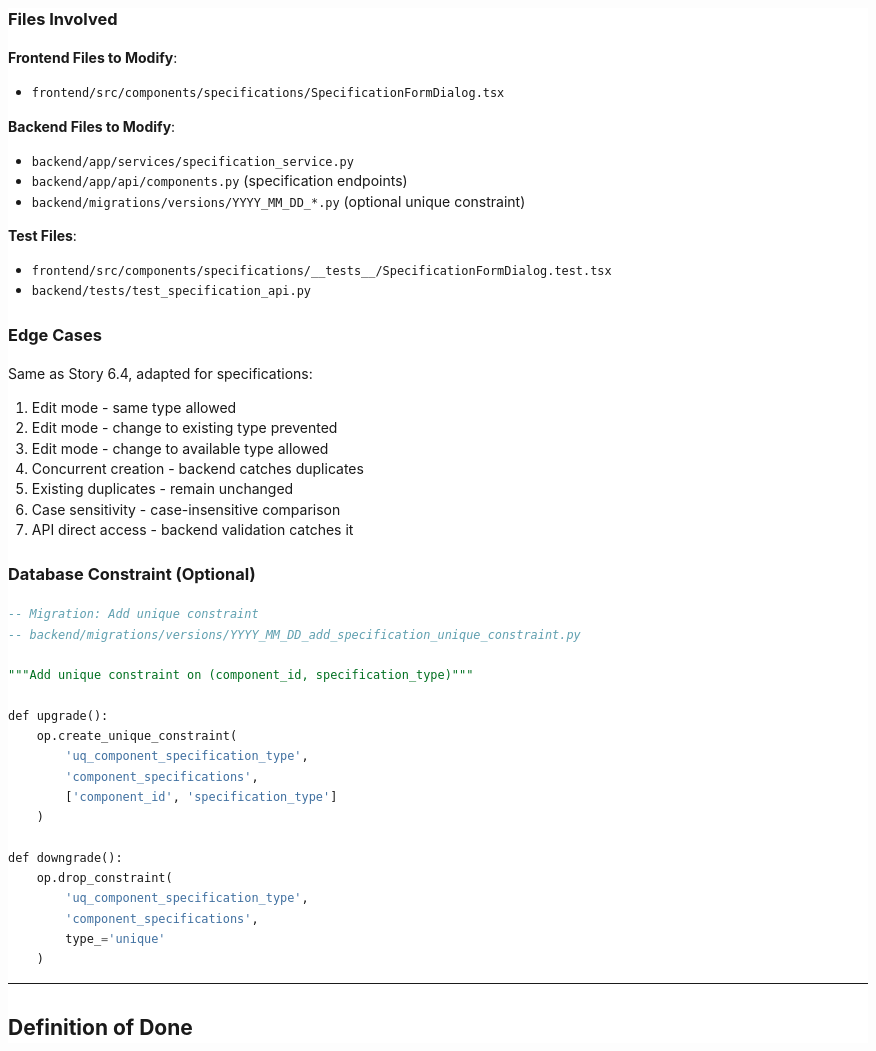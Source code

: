 
### Files Involved

**Frontend Files to Modify**:
- `frontend/src/components/specifications/SpecificationFormDialog.tsx`

**Backend Files to Modify**:
- `backend/app/services/specification_service.py`
- `backend/app/api/components.py` (specification endpoints)
- `backend/migrations/versions/YYYY_MM_DD_*.py` (optional unique constraint)

**Test Files**:
- `frontend/src/components/specifications/__tests__/SpecificationFormDialog.test.tsx`
- `backend/tests/test_specification_api.py`

### Edge Cases

Same as Story 6.4, adapted for specifications:
1. Edit mode - same type allowed
2. Edit mode - change to existing type prevented
3. Edit mode - change to available type allowed
4. Concurrent creation - backend catches duplicates
5. Existing duplicates - remain unchanged
6. Case sensitivity - case-insensitive comparison
7. API direct access - backend validation catches it

### Database Constraint (Optional)

```sql
-- Migration: Add unique constraint
-- backend/migrations/versions/YYYY_MM_DD_add_specification_unique_constraint.py

"""Add unique constraint on (component_id, specification_type)"""

def upgrade():
    op.create_unique_constraint(
        'uq_component_specification_type',
        'component_specifications',
        ['component_id', 'specification_type']
    )

def downgrade():
    op.drop_constraint(
        'uq_component_specification_type',
        'component_specifications',
        type_='unique'
    )
```

---

## Definition of Done
